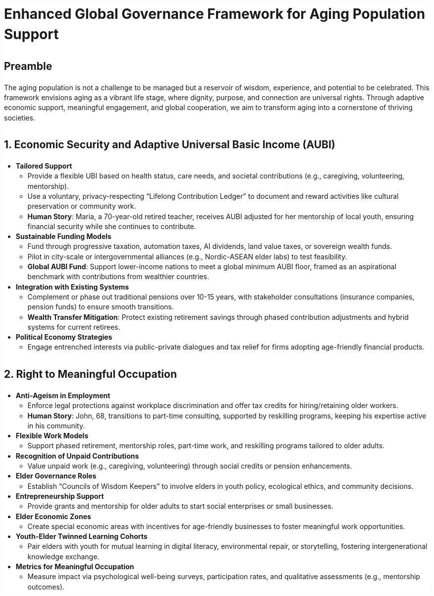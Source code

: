 # Enhanced Global Governance Framework for Aging Population Support

## Preamble
The aging population is not a challenge to be managed but a reservoir of wisdom, experience, and potential to be celebrated. This framework envisions aging as a vibrant life stage, where dignity, purpose, and connection are universal rights. Through adaptive economic support, meaningful engagement, and global cooperation, we aim to transform aging into a cornerstone of thriving societies.

## 1. Economic Security and Adaptive Universal Basic Income (AUBI)
- **Tailored Support**  
  - Provide a flexible UBI based on health status, care needs, and societal contributions (e.g., caregiving, volunteering, mentorship).  
  - Use a voluntary, privacy-respecting “Lifelong Contribution Ledger” to document and reward activities like cultural preservation or community work.  
  - **Human Story**: Maria, a 70-year-old retired teacher, receives AUBI adjusted for her mentorship of local youth, ensuring financial security while she continues to contribute.  
- **Sustainable Funding Models**  
  - Fund through progressive taxation, automation taxes, AI dividends, land value taxes, or sovereign wealth funds.  
  - Pilot in city-scale or intergovernmental alliances (e.g., Nordic-ASEAN elder labs) to test feasibility.  
  - **Global AUBI Fund**: Support lower-income nations to meet a global minimum AUBI floor, framed as an aspirational benchmark with contributions from wealthier countries.  
- **Integration with Existing Systems**  
  - Complement or phase out traditional pensions over 10-15 years, with stakeholder consultations (insurance companies, pension funds) to ensure smooth transitions.  
  - **Wealth Transfer Mitigation**: Protect existing retirement savings through phased contribution adjustments and hybrid systems for current retirees.  
- **Political Economy Strategies**  
  - Engage entrenched interests via public-private dialogues and tax relief for firms adopting age-friendly financial products.  

## 2. Right to Meaningful Occupation
- **Anti-Ageism in Employment**  
  - Enforce legal protections against workplace discrimination and offer tax credits for hiring/retaining older workers.  
  - **Human Story**: John, 68, transitions to part-time consulting, supported by reskilling programs, keeping his expertise active in his community.  
- **Flexible Work Models**  
  - Support phased retirement, mentorship roles, part-time work, and reskilling programs tailored to older adults.  
- **Recognition of Unpaid Contributions**  
  - Value unpaid work (e.g., caregiving, volunteering) through social credits or pension enhancements.  
- **Elder Governance Roles**  
  - Establish “Councils of Wisdom Keepers” to involve elders in youth policy, ecological ethics, and community decisions.  
- **Entrepreneurship Support**  
  - Provide grants and mentorship for older adults to start social enterprises or small businesses.  
- **Elder Economic Zones**  
  - Create special economic areas with incentives for age-friendly businesses to foster meaningful work opportunities.  
- **Youth-Elder Twinned Learning Cohorts**  
  - Pair elders with youth for mutual learning in digital literacy, environmental repair, or storytelling, fostering intergenerational knowledge exchange.  
- **Metrics for Meaningful Occupation**  
  - Measure impact via psychological well-being surveys, participation rates, and qualitative assessments (e.g., mentorship outcomes).  